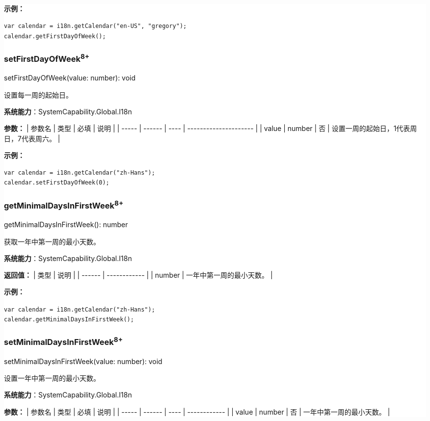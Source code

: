 **示例：** 
  ```
  var calendar = i18n.getCalendar("en-US", "gregory");
  calendar.getFirstDayOfWeek();
  ```


### setFirstDayOfWeek<sup>8+</sup>

setFirstDayOfWeek(value: number): void

设置每一周的起始日。

**系统能力**：SystemCapability.Global.I18n

**参数：** 
| 参数名   | 类型     | 必填   | 说明                    |
| ----- | ------ | ---- | --------------------- |
| value | number | 否    | 设置一周的起始日，1代表周日，7代表周六。 |

**示例：** 
  ```
  var calendar = i18n.getCalendar("zh-Hans");
  calendar.setFirstDayOfWeek(0);
  ```


### getMinimalDaysInFirstWeek<sup>8+</sup>

getMinimalDaysInFirstWeek(): number

获取一年中第一周的最小天数。

**系统能力**：SystemCapability.Global.I18n

**返回值：** 
| 类型     | 说明           |
| ------ | ------------ |
| number | 一年中第一周的最小天数。 |

**示例：** 
  ```
  var calendar = i18n.getCalendar("zh-Hans");
  calendar.getMinimalDaysInFirstWeek();
  ```


### setMinimalDaysInFirstWeek<sup>8+</sup>

setMinimalDaysInFirstWeek(value: number): void

设置一年中第一周的最小天数。

**系统能力**：SystemCapability.Global.I18n

**参数：** 
| 参数名   | 类型     | 必填   | 说明           |
| ----- | ------ | ---- | ------------ |
| value | number | 否    | 一年中第一周的最小天数。 |
